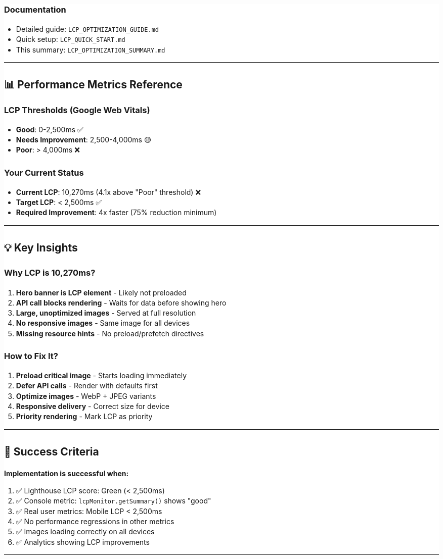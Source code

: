 ### Documentation

- Detailed guide: `LCP_OPTIMIZATION_GUIDE.md`
- Quick setup: `LCP_QUICK_START.md`
- This summary: `LCP_OPTIMIZATION_SUMMARY.md`

---

## 📊 Performance Metrics Reference

### LCP Thresholds (Google Web Vitals)

- **Good**: 0-2,500ms ✅
- **Needs Improvement**: 2,500-4,000ms 🟡
- **Poor**: > 4,000ms ❌

### Your Current Status

- **Current LCP**: 10,270ms (4.1x above "Poor" threshold) ❌
- **Target LCP**: < 2,500ms ✅
- **Required Improvement**: 4x faster (75% reduction minimum)

---

## 💡 Key Insights

### Why LCP is 10,270ms?

1. **Hero banner is LCP element** - Likely not preloaded
2. **API call blocks rendering** - Waits for data before showing hero
3. **Large, unoptimized images** - Served at full resolution
4. **No responsive images** - Same image for all devices
5. **Missing resource hints** - No preload/prefetch directives

### How to Fix It?

1. **Preload critical image** - Starts loading immediately
2. **Defer API calls** - Render with defaults first
3. **Optimize images** - WebP + JPEG variants
4. **Responsive delivery** - Correct size for device
5. **Priority rendering** - Mark LCP as priority

---

## 🎯 Success Criteria

**Implementation is successful when:**

1. ✅ Lighthouse LCP score: Green (< 2,500ms)
2. ✅ Console metric: `lcpMonitor.getSummary()` shows "good"
3. ✅ Real user metrics: Mobile LCP < 2,500ms
4. ✅ No performance regressions in other metrics
5. ✅ Images loading correctly on all devices
6. ✅ Analytics showing LCP improvements

---